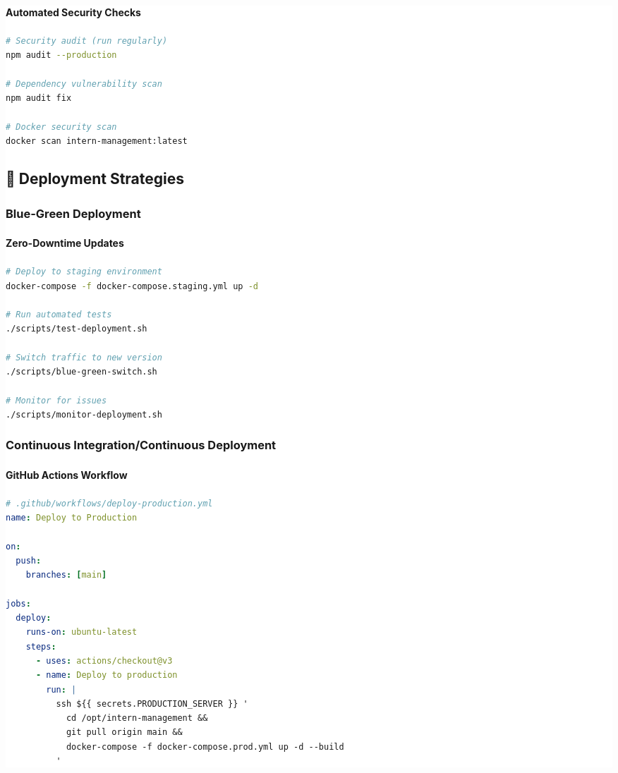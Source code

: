 #### Automated Security Checks
```bash
# Security audit (run regularly)
npm audit --production

# Dependency vulnerability scan
npm audit fix

# Docker security scan
docker scan intern-management:latest
```

## 🚀 Deployment Strategies

### Blue-Green Deployment

#### Zero-Downtime Updates
```bash
# Deploy to staging environment
docker-compose -f docker-compose.staging.yml up -d

# Run automated tests
./scripts/test-deployment.sh

# Switch traffic to new version
./scripts/blue-green-switch.sh

# Monitor for issues
./scripts/monitor-deployment.sh
```

### Continuous Integration/Continuous Deployment

#### GitHub Actions Workflow
```yaml
# .github/workflows/deploy-production.yml
name: Deploy to Production

on:
  push:
    branches: [main]

jobs:
  deploy:
    runs-on: ubuntu-latest
    steps:
      - uses: actions/checkout@v3
      - name: Deploy to production
        run: |
          ssh ${{ secrets.PRODUCTION_SERVER }} '
            cd /opt/intern-management &&
            git pull origin main &&
            docker-compose -f docker-compose.prod.yml up -d --build
          '
```
